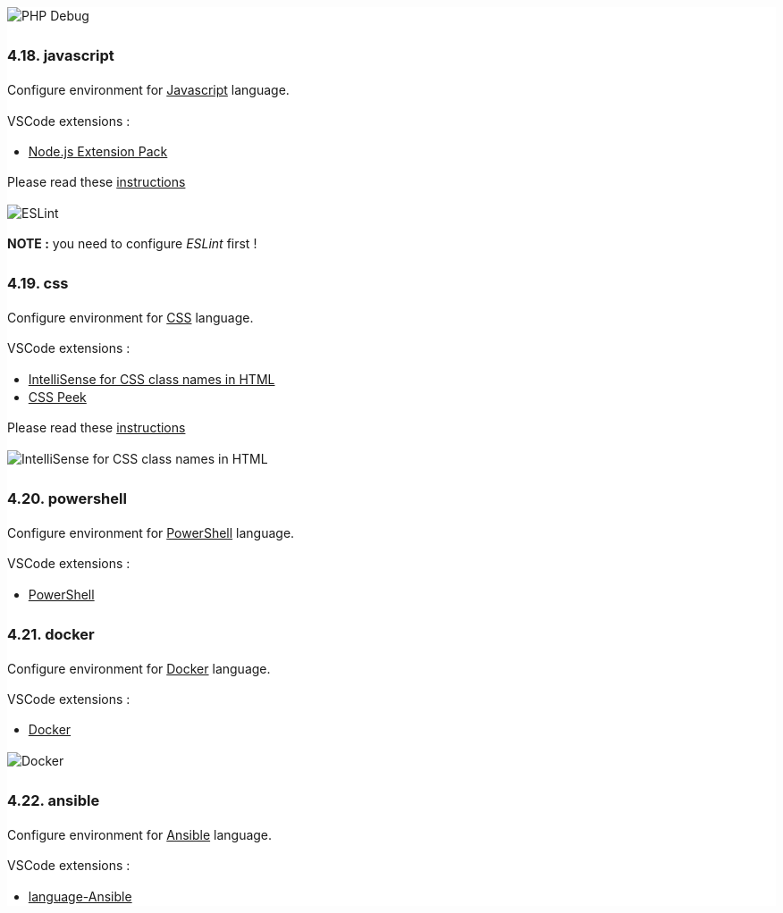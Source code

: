 ![PHP Debug](https://github.com/felixfbecker/vscode-php-debug/raw/master/images/demo.gif)

### 4.18. javascript

Configure environment for [Javascript](https://developer.mozilla.org/docs/Web/JavaScript) language.

VSCode extensions :

- [Node.js Extension Pack](https://marketplace.visualstudio.com/items?itemName=waderyan.nodejs-extension-pack)

Please read these [instructions](https://code.visualstudio.com/docs/languages/javascript)

![ESLint](https://code.visualstudio.com/assets/docs/languages/javascript/eslint_warning.png)

**NOTE :** you need to configure _ESLint_ first !

### 4.19. css

Configure environment for [CSS](https://www.w3.org/Style/CSS/) language.

VSCode extensions :

- [IntelliSense for CSS class names in HTML](https://marketplace.visualstudio.com/items?itemName=Zignd.html-css-class-completion)
- [CSS Peek](https://marketplace.visualstudio.com/items?itemName=pranaygp.vscode-css-peek)

Please read these [instructions](https://code.visualstudio.com/docs/languages/css)

![IntelliSense for CSS class names in HTML](https://i.imgur.com/5crMfTj.gif)

### 4.20. powershell

Configure environment for [PowerShell](https://docs.microsoft.com/en-us/powershell/) language.

VSCode extensions :

- [PowerShell](https://marketplace.visualstudio.com/items?itemName=ms-vscode.PowerShell)

### 4.21. docker

Configure environment for [Docker](https://www.docker.com) language.

VSCode extensions :

- [Docker](https://marketplace.visualstudio.com/items?itemName=PeterJausovec.vscode-docker)

![Docker](https://github.com/microsoft/vscode-docker/raw/master/images/generateFiles.gif)

### 4.22. ansible

Configure environment for [Ansible](https://www.ansible.com) language.

VSCode extensions :

- [language-Ansible](https://marketplace.visualstudio.com/items?itemName=haaaad.ansible)
